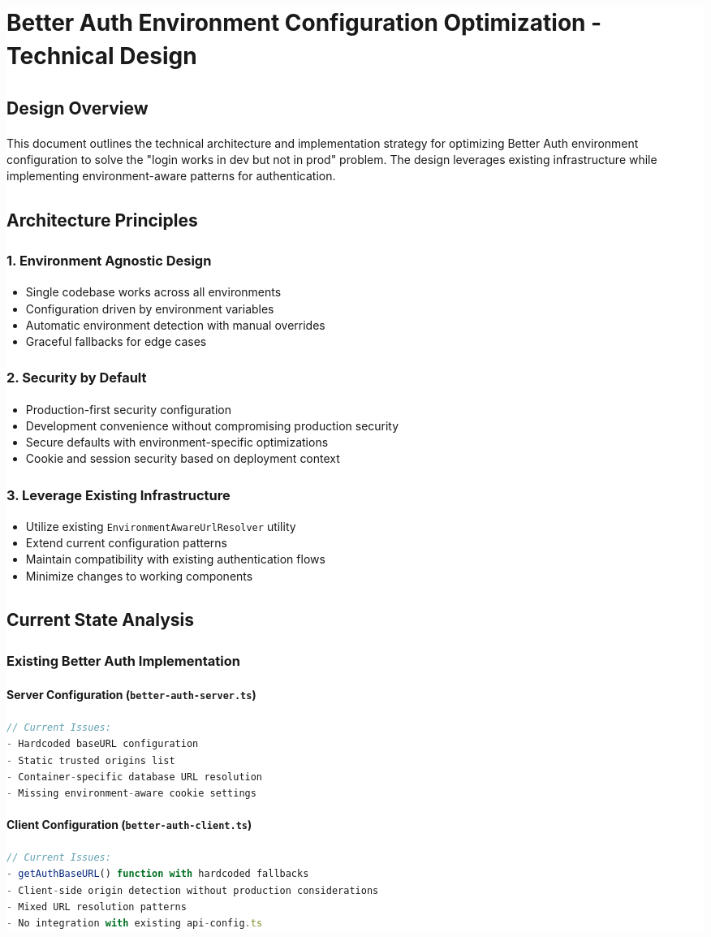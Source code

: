 # Better Auth Environment Configuration Optimization - Technical Design

## Design Overview

This document outlines the technical architecture and implementation strategy for optimizing Better Auth environment configuration to solve the "login works in dev but not in prod" problem. The design leverages existing infrastructure while implementing environment-aware patterns for authentication.

## Architecture Principles

### 1. Environment Agnostic Design
- Single codebase works across all environments
- Configuration driven by environment variables
- Automatic environment detection with manual overrides
- Graceful fallbacks for edge cases

### 2. Security by Default
- Production-first security configuration
- Development convenience without compromising production security
- Secure defaults with environment-specific optimizations
- Cookie and session security based on deployment context

### 3. Leverage Existing Infrastructure
- Utilize existing `EnvironmentAwareUrlResolver` utility
- Extend current configuration patterns
- Maintain compatibility with existing authentication flows
- Minimize changes to working components

## Current State Analysis

### Existing Better Auth Implementation

#### Server Configuration (`better-auth-server.ts`)
```typescript
// Current Issues:
- Hardcoded baseURL configuration
- Static trusted origins list
- Container-specific database URL resolution
- Missing environment-aware cookie settings
```

#### Client Configuration (`better-auth-client.ts`)
```typescript
// Current Issues:
- getAuthBaseURL() function with hardcoded fallbacks
- Client-side origin detection without production considerations
- Mixed URL resolution patterns
- No integration with existing api-config.ts
```
